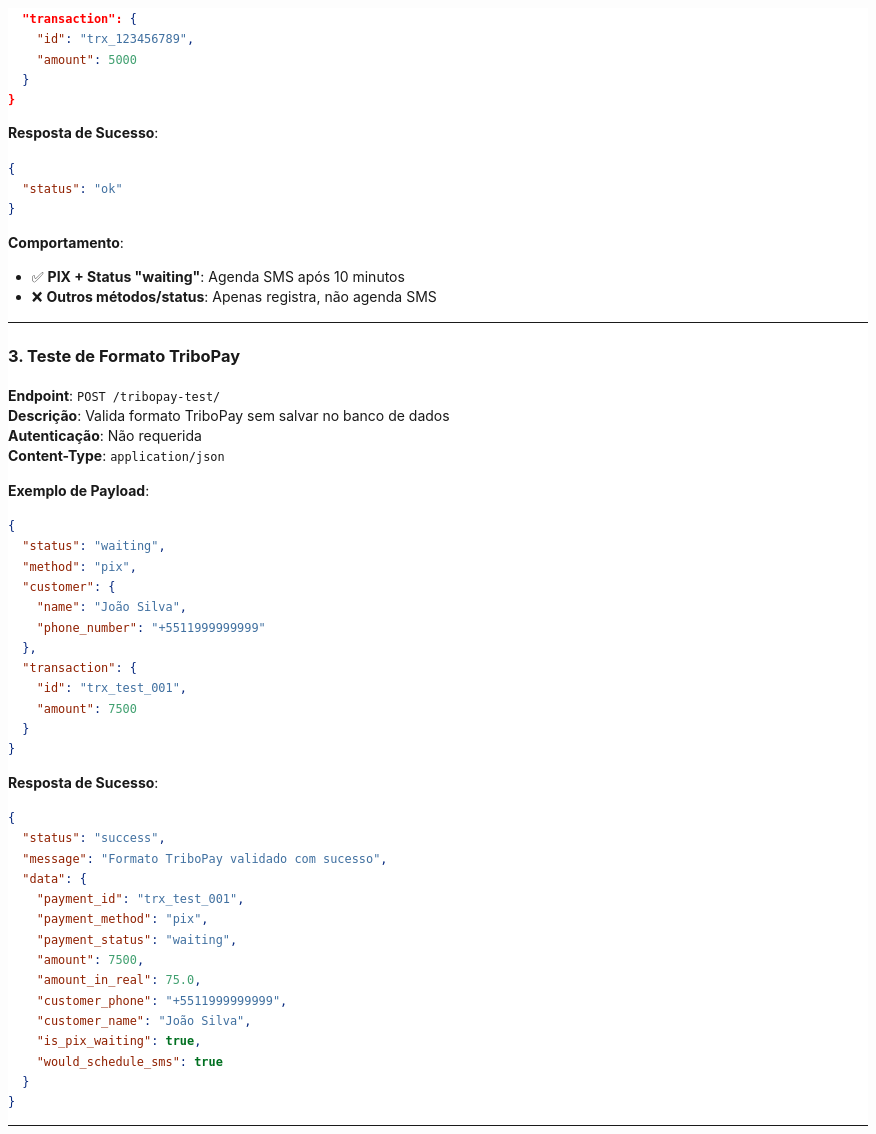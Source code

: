 ```json
  "transaction": {
    "id": "trx_123456789",
    "amount": 5000
  }
}
```

**Resposta de Sucesso**:
```json
{
  "status": "ok"
}
```

**Comportamento**:
- ✅ **PIX + Status "waiting"**: Agenda SMS após 10 minutos
- ❌ **Outros métodos/status**: Apenas registra, não agenda SMS

---

### 3. Teste de Formato TriboPay
**Endpoint**: `POST /tribopay-test/`  
**Descrição**: Valida formato TriboPay sem salvar no banco de dados  
**Autenticação**: Não requerida  
**Content-Type**: `application/json`

**Exemplo de Payload**:
```json
{
  "status": "waiting",
  "method": "pix",
  "customer": {
    "name": "João Silva",
    "phone_number": "+5511999999999"
  },
  "transaction": {
    "id": "trx_test_001",
    "amount": 7500
  }
}
```

**Resposta de Sucesso**:
```json
{
  "status": "success",
  "message": "Formato TriboPay validado com sucesso",
  "data": {
    "payment_id": "trx_test_001",
    "payment_method": "pix",
    "payment_status": "waiting",
    "amount": 7500,
    "amount_in_real": 75.0,
    "customer_phone": "+5511999999999",
    "customer_name": "João Silva",
    "is_pix_waiting": true,
    "would_schedule_sms": true
  }
}
```

---